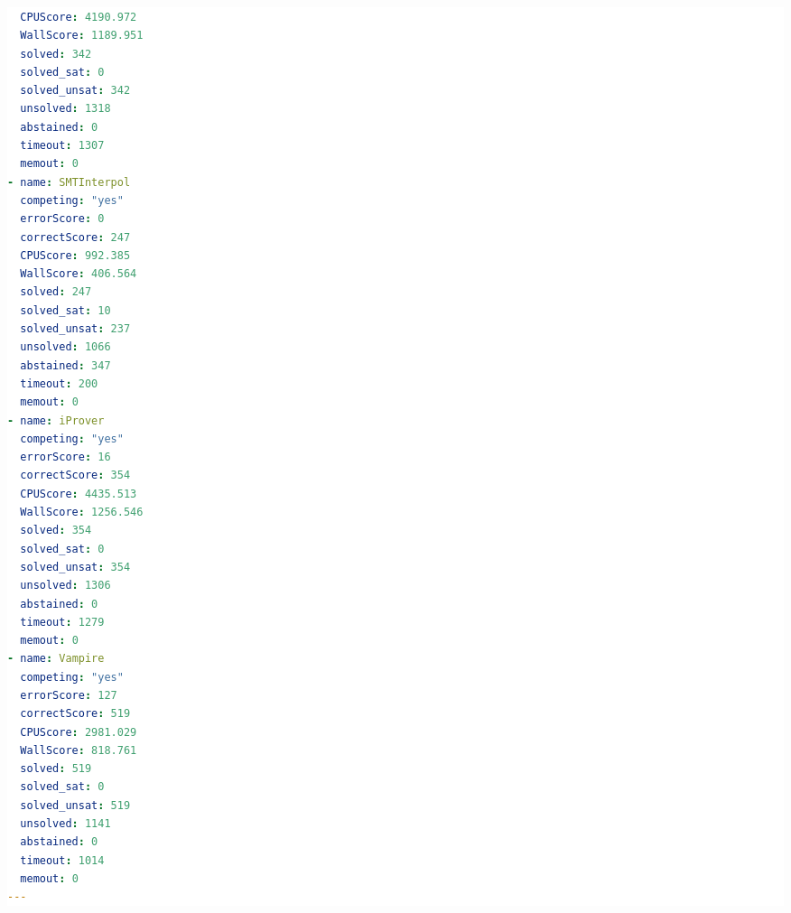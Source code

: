 ```yaml
  CPUScore: 4190.972
  WallScore: 1189.951
  solved: 342
  solved_sat: 0
  solved_unsat: 342
  unsolved: 1318
  abstained: 0
  timeout: 1307
  memout: 0
- name: SMTInterpol
  competing: "yes"
  errorScore: 0
  correctScore: 247
  CPUScore: 992.385
  WallScore: 406.564
  solved: 247
  solved_sat: 10
  solved_unsat: 237
  unsolved: 1066
  abstained: 347
  timeout: 200
  memout: 0
- name: iProver
  competing: "yes"
  errorScore: 16
  correctScore: 354
  CPUScore: 4435.513
  WallScore: 1256.546
  solved: 354
  solved_sat: 0
  solved_unsat: 354
  unsolved: 1306
  abstained: 0
  timeout: 1279
  memout: 0
- name: Vampire
  competing: "yes"
  errorScore: 127
  correctScore: 519
  CPUScore: 2981.029
  WallScore: 818.761
  solved: 519
  solved_sat: 0
  solved_unsat: 519
  unsolved: 1141
  abstained: 0
  timeout: 1014
  memout: 0
---
```

